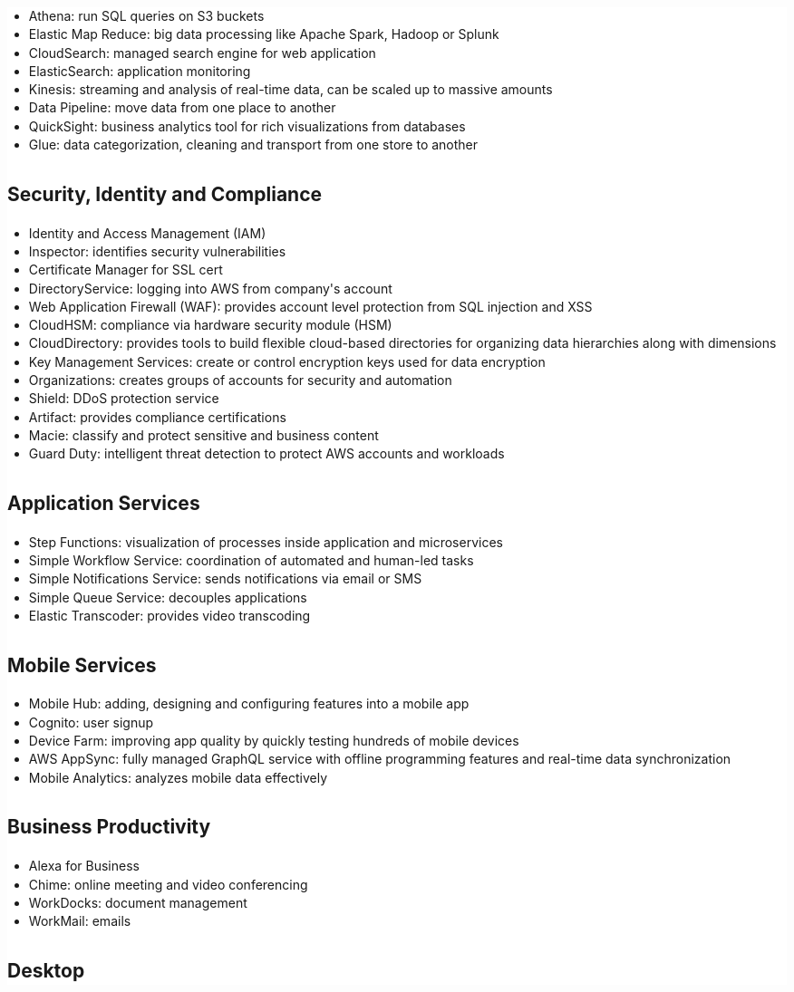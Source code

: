 - Athena: run SQL queries on S3 buckets
- Elastic Map Reduce: big data processing like Apache Spark, Hadoop or Splunk
- CloudSearch: managed search engine for web application
- ElasticSearch: application monitoring
- Kinesis: streaming and analysis of real-time data, can be scaled up to massive amounts
- Data Pipeline: move data from one place to another
- QuickSight: business analytics tool for rich visualizations from databases
- Glue: data categorization, cleaning and transport from one store to another

## Security, Identity and Compliance

- Identity and Access Management (IAM)
- Inspector: identifies security vulnerabilities
- Certificate Manager for SSL cert
- DirectoryService: logging into AWS from company's account
- Web Application Firewall (WAF): provides account level protection from SQL injection and XSS
- CloudHSM: compliance via hardware security module (HSM)
- CloudDirectory: provides tools to build flexible cloud-based directories for organizing data hierarchies along with dimensions
- Key Management Services: create or control encryption keys used for data encryption
- Organizations: creates groups of accounts for security and automation
- Shield: DDoS protection service
- Artifact: provides compliance certifications
- Macie: classify and protect sensitive and business content
- Guard Duty: intelligent threat detection to protect AWS accounts and workloads

## Application Services

- Step Functions: visualization of processes inside application and microservices
- Simple Workflow Service: coordination of automated and human-led tasks
- Simple Notifications Service: sends notifications via email or SMS
- Simple Queue Service: decouples applications
- Elastic Transcoder: provides video transcoding

## Mobile Services

- Mobile Hub: adding, designing and configuring features into a mobile app
- Cognito: user signup
- Device Farm: improving app quality by quickly testing hundreds of mobile devices
- AWS AppSync: fully managed GraphQL service with offline programming features and real-time data synchronization
- Mobile Analytics: analyzes mobile data effectively

## Business Productivity

- Alexa for Business
- Chime: online meeting and video conferencing
- WorkDocks: document management
- WorkMail: emails

## Desktop
